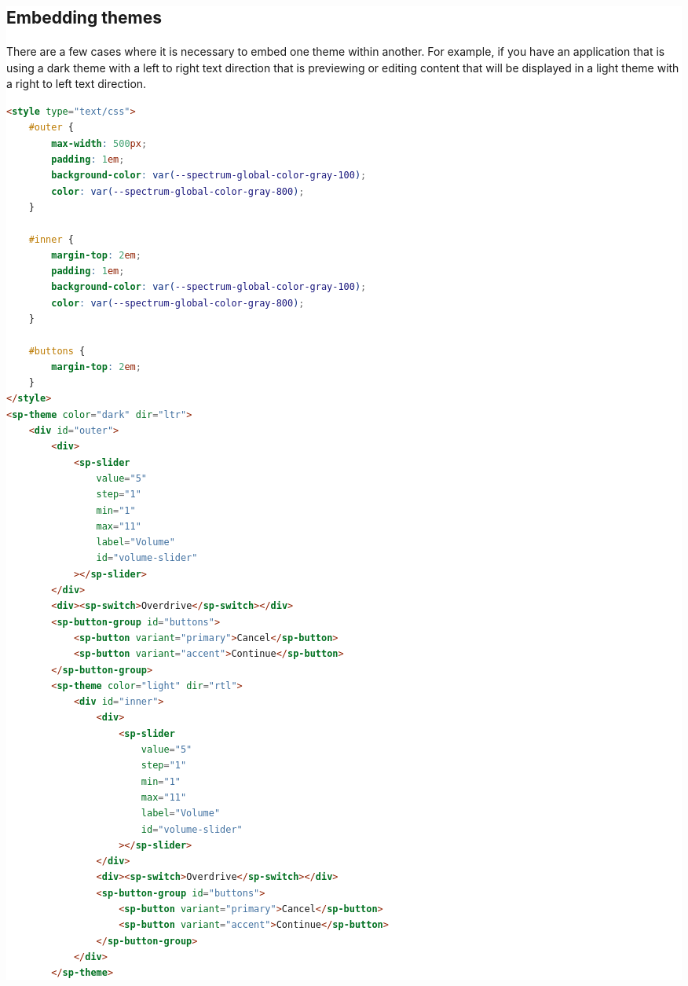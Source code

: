 ## Embedding themes

There are a few cases where it is necessary to embed one theme within another.
For example, if you have an application that is using a dark theme with a left to right text direction that is
previewing or editing content that will be displayed in a light theme with a right to left text direction.

```html
<style type="text/css">
    #outer {
        max-width: 500px;
        padding: 1em;
        background-color: var(--spectrum-global-color-gray-100);
        color: var(--spectrum-global-color-gray-800);
    }

    #inner {
        margin-top: 2em;
        padding: 1em;
        background-color: var(--spectrum-global-color-gray-100);
        color: var(--spectrum-global-color-gray-800);
    }

    #buttons {
        margin-top: 2em;
    }
</style>
<sp-theme color="dark" dir="ltr">
    <div id="outer">
        <div>
            <sp-slider
                value="5"
                step="1"
                min="1"
                max="11"
                label="Volume"
                id="volume-slider"
            ></sp-slider>
        </div>
        <div><sp-switch>Overdrive</sp-switch></div>
        <sp-button-group id="buttons">
            <sp-button variant="primary">Cancel</sp-button>
            <sp-button variant="accent">Continue</sp-button>
        </sp-button-group>
        <sp-theme color="light" dir="rtl">
            <div id="inner">
                <div>
                    <sp-slider
                        value="5"
                        step="1"
                        min="1"
                        max="11"
                        label="Volume"
                        id="volume-slider"
                    ></sp-slider>
                </div>
                <div><sp-switch>Overdrive</sp-switch></div>
                <sp-button-group id="buttons">
                    <sp-button variant="primary">Cancel</sp-button>
                    <sp-button variant="accent">Continue</sp-button>
                </sp-button-group>
            </div>
        </sp-theme>
```